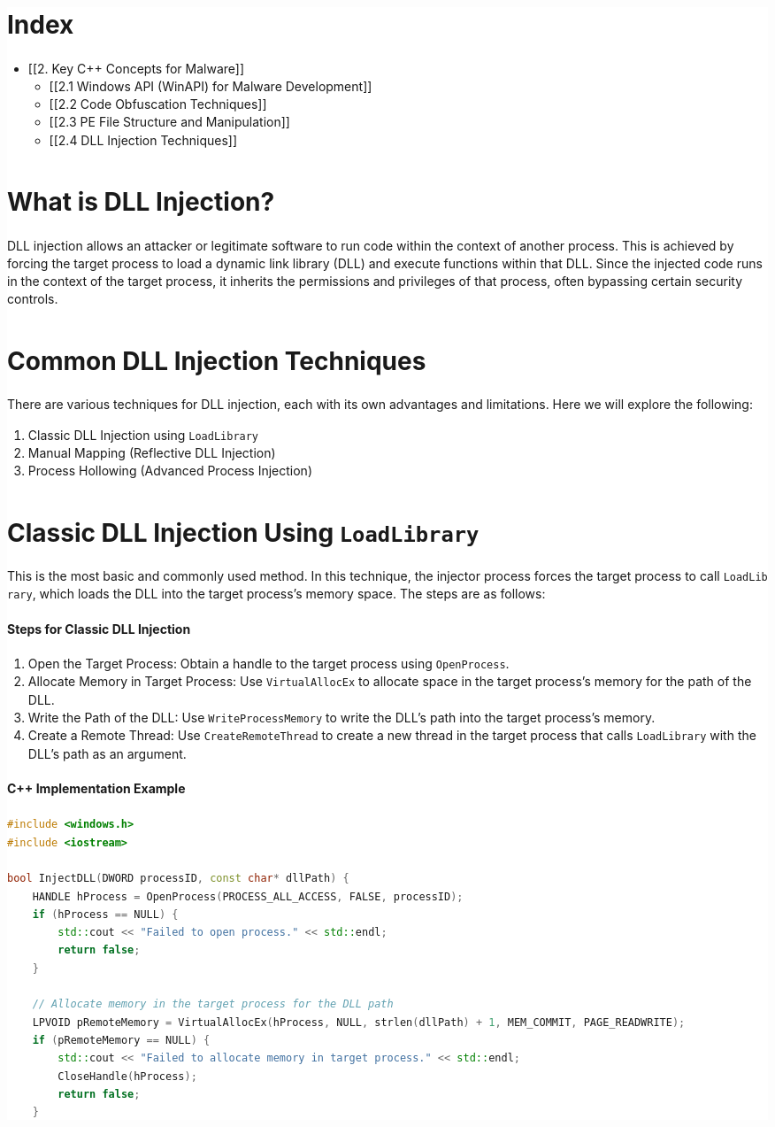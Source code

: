 # Index 
- [[2. Key C++ Concepts for Malware]]
	- [[2.1 Windows API (WinAPI) for Malware Development]]
	- [[2.2 Code Obfuscation Techniques]]
	- [[2.3 PE File Structure and Manipulation]]
	- [[2.4 DLL Injection Techniques]]

# What is DLL Injection?

DLL injection allows an attacker or legitimate software to run code within the context of another process. This is achieved by forcing the target process to load a dynamic link library (DLL) and execute functions within that DLL. Since the injected code runs in the context of the target process, it inherits the permissions and privileges of that process, often bypassing certain security controls.

# Common DLL Injection Techniques

There are various techniques for DLL injection, each with its own advantages and limitations. Here we will explore the following:

1. Classic DLL Injection using `LoadLibrary`
2. Manual Mapping (Reflective DLL Injection)
3. Process Hollowing (Advanced Process Injection)

# Classic DLL Injection Using `LoadLibrary`

This is the most basic and commonly used method. In this technique, the injector process forces the target process to call `LoadLibrary`, which loads the DLL into the target process’s memory space. The steps are as follows:

#### Steps for Classic DLL Injection

1. Open the Target Process: Obtain a handle to the target process using `OpenProcess`.
2. Allocate Memory in Target Process: Use `VirtualAllocEx` to allocate space in the target process’s memory for the path of the DLL.
3. Write the Path of the DLL: Use `WriteProcessMemory` to write the DLL’s path into the target process’s memory.
4. Create a Remote Thread: Use `CreateRemoteThread` to create a new thread in the target process that calls `LoadLibrary` with the DLL’s path as an argument.

#### C++ Implementation Example

```cpp
#include <windows.h>
#include <iostream>

bool InjectDLL(DWORD processID, const char* dllPath) {
    HANDLE hProcess = OpenProcess(PROCESS_ALL_ACCESS, FALSE, processID);
    if (hProcess == NULL) {
        std::cout << "Failed to open process." << std::endl;
        return false;
    }

    // Allocate memory in the target process for the DLL path
    LPVOID pRemoteMemory = VirtualAllocEx(hProcess, NULL, strlen(dllPath) + 1, MEM_COMMIT, PAGE_READWRITE);
    if (pRemoteMemory == NULL) {
        std::cout << "Failed to allocate memory in target process." << std::endl;
        CloseHandle(hProcess);
        return false;
    }

```
